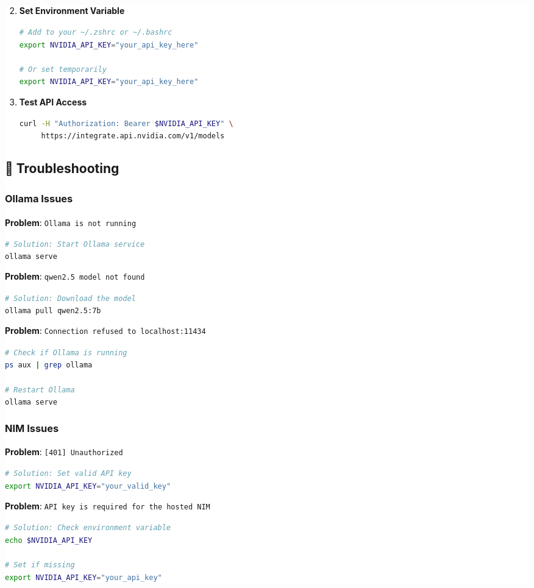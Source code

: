 2. **Set Environment Variable**
   ```bash
   # Add to your ~/.zshrc or ~/.bashrc
   export NVIDIA_API_KEY="your_api_key_here"
   
   # Or set temporarily
   export NVIDIA_API_KEY="your_api_key_here"
   ```

3. **Test API Access**
   ```bash
   curl -H "Authorization: Bearer $NVIDIA_API_KEY" \
        https://integrate.api.nvidia.com/v1/models
   ```

## 🔧 Troubleshooting

### Ollama Issues

**Problem**: `Ollama is not running`
```bash
# Solution: Start Ollama service
ollama serve
```

**Problem**: `qwen2.5 model not found`
```bash
# Solution: Download the model
ollama pull qwen2.5:7b
```

**Problem**: `Connection refused to localhost:11434`
```bash
# Check if Ollama is running
ps aux | grep ollama

# Restart Ollama
ollama serve
```

### NIM Issues

**Problem**: `[401] Unauthorized`
```bash
# Solution: Set valid API key
export NVIDIA_API_KEY="your_valid_key"
```

**Problem**: `API key is required for the hosted NIM`
```bash
# Solution: Check environment variable
echo $NVIDIA_API_KEY

# Set if missing
export NVIDIA_API_KEY="your_api_key"
```
